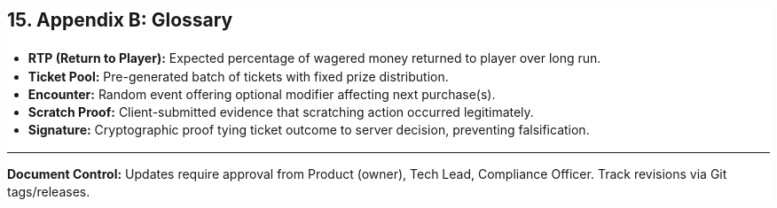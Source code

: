 
## 15. Appendix B: Glossary
- **RTP (Return to Player):** Expected percentage of wagered money returned to player over long run.
- **Ticket Pool:** Pre-generated batch of tickets with fixed prize distribution.
- **Encounter:** Random event offering optional modifier affecting next purchase(s).
- **Scratch Proof:** Client-submitted evidence that scratching action occurred legitimately.
- **Signature:** Cryptographic proof tying ticket outcome to server decision, preventing falsification.

---

**Document Control:** Updates require approval from Product (owner), Tech Lead, Compliance Officer. Track revisions via Git tags/releases.
